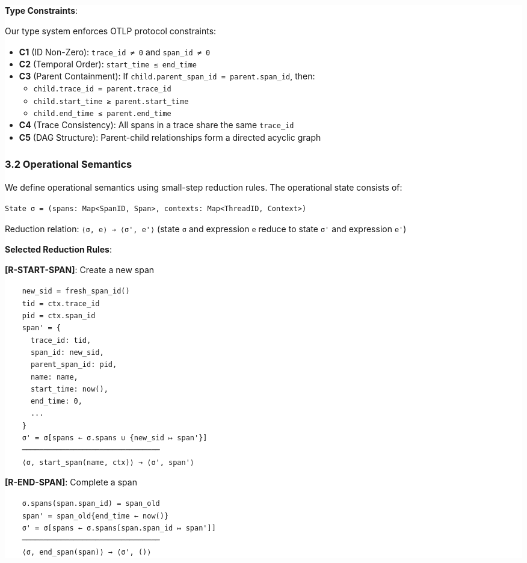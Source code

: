 **Type Constraints**:

Our type system enforces OTLP protocol constraints:

- **C1** (ID Non-Zero): `trace_id ≠ 0` and `span_id ≠ 0`
- **C2** (Temporal Order): `start_time ≤ end_time`
- **C3** (Parent Containment): If `child.parent_span_id = parent.span_id`, then:
  - `child.trace_id = parent.trace_id`
  - `child.start_time ≥ parent.start_time`
  - `child.end_time ≤ parent.end_time`
- **C4** (Trace Consistency): All spans in a trace share the same `trace_id`
- **C5** (DAG Structure): Parent-child relationships form a directed acyclic graph

### 3.2 Operational Semantics

We define operational semantics using small-step reduction rules. The operational state consists of:

```
State σ = (spans: Map<SpanID, Span>, contexts: Map<ThreadID, Context>)
```

Reduction relation: `⟨σ, e⟩ → ⟨σ', e'⟩` (state `σ` and expression `e` reduce to state `σ'` and expression `e'`)

**Selected Reduction Rules**:

**[R-START-SPAN]**: Create a new span

```
    new_sid = fresh_span_id()
    tid = ctx.trace_id
    pid = ctx.span_id
    span' = {
      trace_id: tid,
      span_id: new_sid,
      parent_span_id: pid,
      name: name,
      start_time: now(),
      end_time: 0,
      ...
    }
    σ' = σ[spans ← σ.spans ∪ {new_sid ↦ span'}]
    ────────────────────────────────
    ⟨σ, start_span(name, ctx)⟩ → ⟨σ', span'⟩
```

**[R-END-SPAN]**: Complete a span

```
    σ.spans(span.span_id) = span_old
    span' = span_old{end_time ← now()}
    σ' = σ[spans ← σ.spans[span.span_id ↦ span']]
    ────────────────────────────────
    ⟨σ, end_span(span)⟩ → ⟨σ', ()⟩
```
